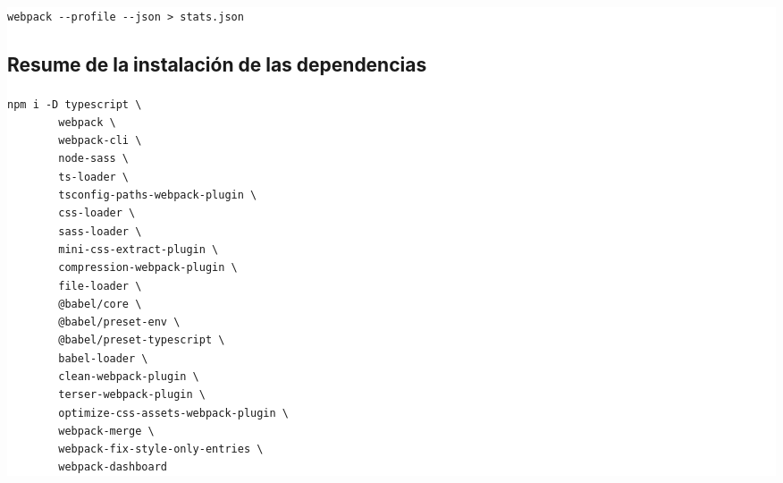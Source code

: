```
webpack --profile --json > stats.json
```
## Resume de la instalación de las dependencias
```
npm i -D typescript \
        webpack \
        webpack-cli \
        node-sass \
        ts-loader \
        tsconfig-paths-webpack-plugin \
        css-loader \
        sass-loader \
        mini-css-extract-plugin \
        compression-webpack-plugin \
        file-loader \
        @babel/core \
        @babel/preset-env \
        @babel/preset-typescript \
        babel-loader \
        clean-webpack-plugin \
        terser-webpack-plugin \
        optimize-css-assets-webpack-plugin \
        webpack-merge \
        webpack-fix-style-only-entries \
        webpack-dashboard
```
